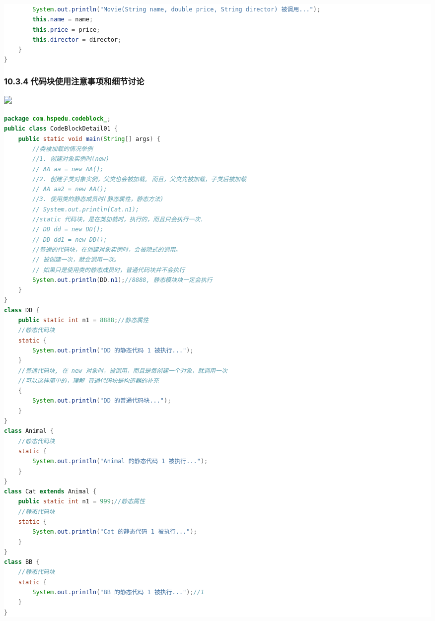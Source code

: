 ```java
		System.out.println("Movie(String name, double price, String director) 被调用..."); 
		this.name = name; 
		this.price = price; 
		this.director = director; 
	} 
}
```

### 10.3.4 代码块使用注意事项和细节讨论  

![](https://img-blog.csdnimg.cn/a080190b7a9f4605afa5e3f3c8321563.png)

```java
package com.hspedu.codeblock_; 
public class CodeBlockDetail01 { 
	public static void main(String[] args) { 
		//类被加载的情况举例 
		//1. 创建对象实例时(new) 
		// AA aa = new AA(); 
		//2. 创建子类对象实例，父类也会被加载, 而且，父类先被加载，子类后被加载 
		// AA aa2 = new AA(); 
		//3. 使用类的静态成员时(静态属性，静态方法) 
		// System.out.println(Cat.n1); 
		//static 代码块，是在类加载时，执行的，而且只会执行一次. 
		// DD dd = new DD(); 
		// DD dd1 = new DD(); 
		//普通的代码块，在创建对象实例时，会被隐式的调用。 
		// 被创建一次，就会调用一次。 
		// 如果只是使用类的静态成员时，普通代码块并不会执行 
		System.out.println(DD.n1);//8888, 静态模块块一定会执行 
	} 
}
class DD { 
	public static int n1 = 8888;//静态属性 
	//静态代码块 
	static {
		System.out.println("DD 的静态代码 1 被执行...");
	}
	//普通代码块, 在 new 对象时，被调用，而且是每创建一个对象，就调用一次
	//可以这样简单的，理解 普通代码块是构造器的补充 
	{ 
		System.out.println("DD 的普通代码块..."); 
	} 
}
class Animal { 
	//静态代码块 
	static {
		System.out.println("Animal 的静态代码 1 被执行...");
	} 
}
class Cat extends Animal { 
	public static int n1 = 999;//静态属性 
	//静态代码块 
	static {
		System.out.println("Cat 的静态代码 1 被执行...");
	} 
}
class BB { 
	//静态代码块 
	static {
		System.out.println("BB 的静态代码 1 被执行...");//1
	} 
}
```